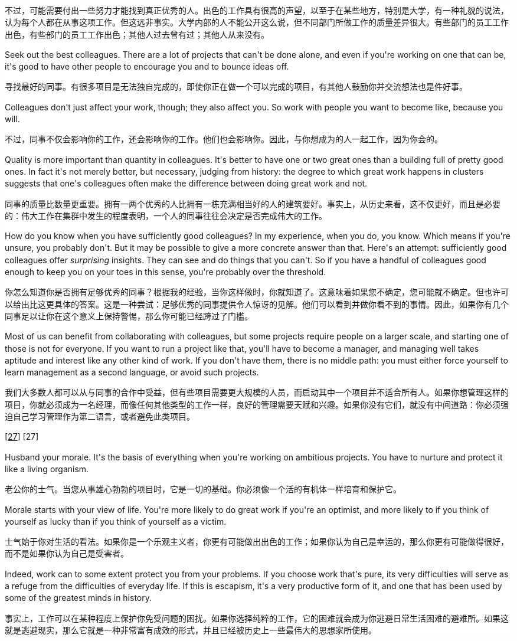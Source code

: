 不过，可能需要付出一些努力才能找到真正优秀的人。出色的工作具有很高的声望，以至于在某些地方，特别是大学，有一种礼貌的说法，认为每个人都在从事这项工作。但这远非事实。大学内部的人不能公开这么说，但不同部门所做工作的质量差异很大。有些部门的员工工作出色，有些部门的员工工作出色；其他人过去曾有过；其他人从来没有。

Seek out the best colleagues. There are a lot of projects that can't be done alone, and even if you're working on one that can be, it's good to have other people to encourage you and to bounce ideas off.  

寻找最好的同事。有很多项目是无法独自完成的，即使你正在做一个可以完成的项目，有其他人鼓励你并交流想法也是件好事。

Colleagues don't just affect your work, though; they also affect you. So work with people you want to become like, because you will.  

不过，同事不仅会影响你的工作，还会影响你的工作。他们也会影响你。因此，与你想成为的人一起工作，因为你会的。

Quality is more important than quantity in colleagues. It's better to have one or two great ones than a building full of pretty good ones. In fact it's not merely better, but necessary, judging from history: the degree to which great work happens in clusters suggests that one's colleagues often make the difference between doing great work and not.  

同事的质量比数量更重要。拥有一两个优秀的人比拥有一栋充满相当好的人的建筑要好。事实上，从历史来看，这不仅更好，而且是必要的：伟大工作在集群中发生的程度表明，一个人的同事往往会决定是否完成伟大的工作。

How do you know when you have sufficiently good colleagues? In my experience, when you do, you know. Which means if you're unsure, you probably don't. But it may be possible to give a more concrete answer than that. Here's an attempt: sufficiently good colleagues offer _surprising_ insights. They can see and do things that you can't. So if you have a handful of colleagues good enough to keep you on your toes in this sense, you're probably over the threshold.  

你怎么知道你是否拥有足够优秀的同事？根据我的经验，当你这样做时，你就知道了。这意味着如果您不确定，您可能就不确定。但也许可以给出比这更具体的答案。这是一种尝试：足够优秀的同事提供令人惊讶的见解。他们可以看到并做你看不到的事情。因此，如果你有几个同事足以让你在这个意义上保持警惕，那么你可能已经跨过了门槛。

Most of us can benefit from collaborating with colleagues, but some projects require people on a larger scale, and starting one of those is not for everyone. If you want to run a project like that, you'll have to become a manager, and managing well takes aptitude and interest like any other kind of work. If you don't have them, there is no middle path: you must either force yourself to learn management as a second language, or avoid such projects.  

我们大多数人都可以从与同事的合作中受益，但有些项目需要更大规模的人员，而启动其中一个项目并不适合所有人。如果你想管理这样的项目，你就必须成为一名经理，而像任何其他类型的工作一样，良好的管理需要天赋和兴趣。如果你没有它们，就没有中间道路：你必须强迫自己学习管理作为第二语言，或者避免此类项目。

\[[27](http://www.paulgraham.com/greatwork.html#f27n)\] \[27\]

Husband your morale. It's the basis of everything when you're working on ambitious projects. You have to nurture and protect it like a living organism.  

老公你的士气。当您从事雄心勃勃的项目时，它是一切的基础。你必须像一个活的有机体一样培育和保护它。

Morale starts with your view of life. You're more likely to do great work if you're an optimist, and more likely to if you think of yourself as lucky than if you think of yourself as a victim.  

士气始于你对生活的看法。如果你是一个乐观主义者，你更有可能做出出色的工作；如果你认为自己是幸运的，那么你更有可能做得很好，而不是如果你认为自己是受害者。

Indeed, work can to some extent protect you from your problems. If you choose work that's pure, its very difficulties will serve as a refuge from the difficulties of everyday life. If this is escapism, it's a very productive form of it, and one that has been used by some of the greatest minds in history.  

事实上，工作可以在某种程度上保护你免受问题的困扰。如果你选择纯粹的工作，它的困难就会成为你逃避日常生活困难的避难所。如果这就是逃避现实，那么它就是一种非常富有成效的形式，并且已经被历史上一些最伟大的思想家所使用。
